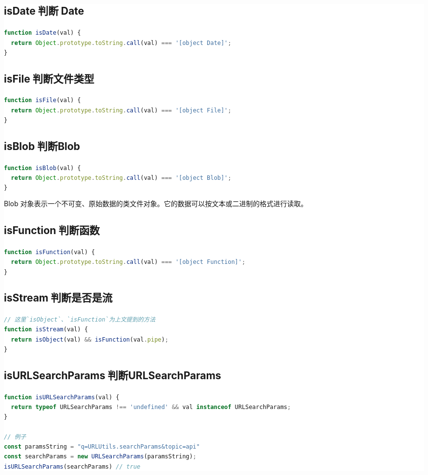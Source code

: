 ## isDate 判断 Date

```js
function isDate(val) {
  return Object.prototype.toString.call(val) === '[object Date]';
}
```

## isFile 判断文件类型

```js
function isFile(val) {
  return Object.prototype.toString.call(val) === '[object File]';
}
```

## isBlob 判断Blob

```js
function isBlob(val) {
  return Object.prototype.toString.call(val) === '[object Blob]';
}
```

Blob 对象表示一个不可变、原始数据的类文件对象。它的数据可以按文本或二进制的格式进行读取。

## isFunction 判断函数

```js
function isFunction(val) {
  return Object.prototype.toString.call(val) === '[object Function]';
}
```

## isStream 判断是否是流

```js
// 这里`isObject`、`isFunction`为上文提到的方法
function isStream(val) {
  return isObject(val) && isFunction(val.pipe);
}
```

## isURLSearchParams 判断URLSearchParams

```js
function isURLSearchParams(val) {
  return typeof URLSearchParams !== 'undefined' && val instanceof URLSearchParams;
}

// 例子
const paramsString = "q=URLUtils.searchParams&topic=api"
const searchParams = new URLSearchParams(paramsString);
isURLSearchParams(searchParams) // true
```
